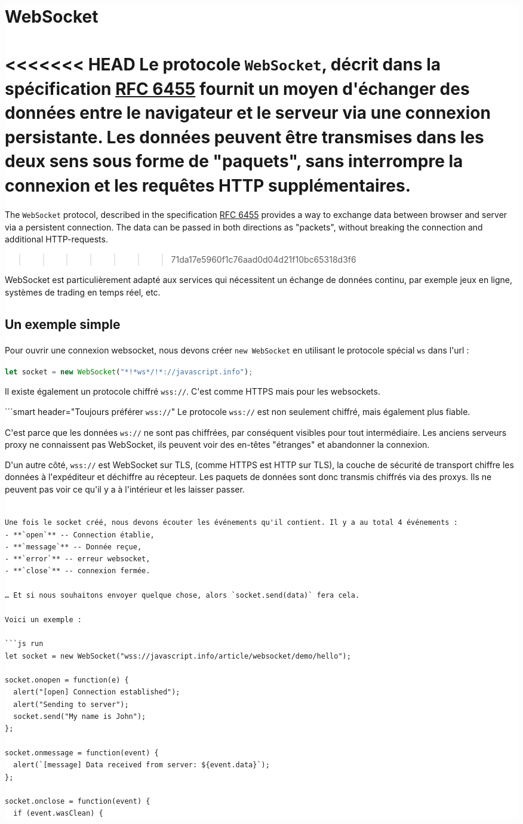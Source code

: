 # WebSocket

<<<<<<< HEAD
Le protocole `WebSocket`, décrit dans la spécification [RFC 6455](http://tools.ietf.org/html/rfc6455) fournit un moyen d'échanger des données entre le navigateur et le serveur via une connexion persistante. Les données peuvent être transmises dans les deux sens sous forme de "paquets", sans interrompre la connexion et les requêtes HTTP supplémentaires.
=======
The `WebSocket` protocol, described in the specification [RFC 6455](https://datatracker.ietf.org/doc/html/rfc6455) provides a way to exchange data between browser and server via a persistent connection. The data can be passed in both directions as "packets", without breaking the connection and additional HTTP-requests.
>>>>>>> 71da17e5960f1c76aad0d04d21f10bc65318d3f6

WebSocket est particulièrement adapté aux services qui nécessitent un échange de données continu, par exemple jeux en ligne, systèmes de trading en temps réel, etc.

## Un exemple simple

Pour ouvrir une connexion websocket, nous devons créer `new WebSocket` en utilisant le protocole spécial `ws` dans l'url :

```js
let socket = new WebSocket("*!*ws*/!*://javascript.info");
```

Il existe également un protocole chiffré `wss://`. C'est comme HTTPS mais pour les websockets.

```smart header="Toujours préférer `wss://`"
Le protocole `wss://` est non seulement chiffré, mais également plus fiable.

C'est parce que les données `ws://` ne sont pas chiffrées, par conséquent visibles pour tout intermédiaire. Les anciens serveurs proxy ne connaissent pas WebSocket, ils peuvent voir des en-têtes "étranges" et abandonner la connexion.

D'un autre côté, `wss://` est WebSocket sur TLS, (comme HTTPS est HTTP sur TLS), la couche de sécurité de transport chiffre les données à l'expéditeur et déchiffre au récepteur. Les paquets de données sont donc transmis chiffrés via des proxys. Ils ne peuvent pas voir ce qu'il y a à l'intérieur et les laisser passer.
```

Une fois le socket créé, nous devons écouter les événements qu'il contient. Il y a au total 4 événements :
- **`open`** -- Connection établie,
- **`message`** -- Donnée reçue,
- **`error`** -- erreur websocket,
- **`close`** -- connexion fermée.

… Et si nous souhaitons envoyer quelque chose, alors `socket.send(data)` fera cela.

Voici un exemple :

```js run
let socket = new WebSocket("wss://javascript.info/article/websocket/demo/hello");

socket.onopen = function(e) {
  alert("[open] Connection established");
  alert("Sending to server");
  socket.send("My name is John");
};

socket.onmessage = function(event) {
  alert(`[message] Data received from server: ${event.data}`);
};

socket.onclose = function(event) {
  if (event.wasClean) {  
```